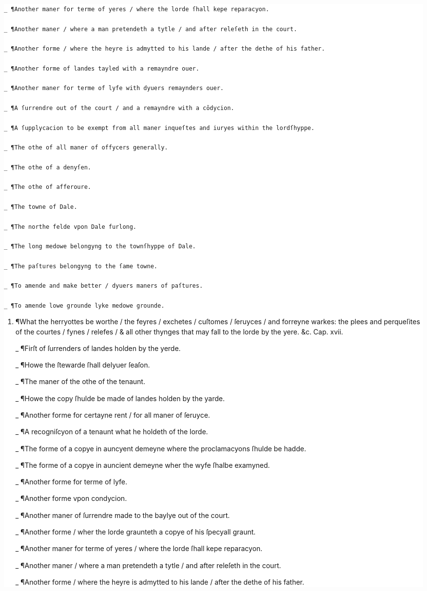     _ ¶Another maner for terme of yeres / where the lorde ſhall kepe reparacyon.

    _ ¶Another maner / where a man pretendeth a tytle / and after releſeth in the court.

    _ ¶Another forme / where the heyre is admytted to his lande / after the dethe of his father.

    _ ¶Another forme of landes tayled with a remayndre ouer.

    _ ¶Another maner for terme of lyfe with dyuers remaynders ouer.

    _ ¶A ſurrendre out of the court / and a remayndre with a cōdycion.

    _ ¶A ſupplycacion to be exempt from all maner inqueſtes and iuryes within the lordſhyppe.

    _ ¶The othe of all maner of offycers generally.

    _ ¶The othe of a denyſen.

    _ ¶The othe of afferoure.

    _ ¶The towne of Dale.

    _ ¶The northe felde vpon Dale furlong.

    _ ¶The long medowe belongyng to the townſhyppe of Dale.

    _ ¶The paſtures belongyng to the ſame towne.

    _ ¶To amende and make better / dyuers maners of paſtures.

    _ ¶To amende lowe grounde lyke medowe grounde.

1. ¶What the herryottes be worthe / the feyres / exchetes / cuſtomes / ſeruyces / and forreyne warkes: the plees and perqueſites of the courtes / fynes / relefes / & all other thynges that may fall to the lorde by the yere. &c. Cap. xvii.

    _ ¶Firſt of ſurrenders of landes holden by the yerde.

    _ ¶Howe the ſtewarde ſhall delyuer ſeaſon.

    _ ¶The maner of the othe of the tenaunt.

    _ ¶Howe the copy ſhulde be made of landes holden by the yarde.

    _ ¶Another forme for certayne rent / for all maner of ſeruyce.

    _ ¶A recogniſcyon of a tenaunt what he holdeth of the lorde.

    _ ¶The forme of a copye in auncyent demeyne where the proclamacyons ſhulde be hadde.

    _ ¶The forme of a copye in auncient demeyne wher the wyfe ſhalbe examyned.

    _ ¶Another forme for terme of lyfe.

    _ ¶Another forme vpon condycion.

    _ ¶Another maner of ſurrendre made to the baylye out of the court.

    _ ¶Another forme / wher the lorde graunteth a copye of his ſpecyall graunt.

    _ ¶Another maner for terme of yeres / where the lorde ſhall kepe reparacyon.

    _ ¶Another maner / where a man pretendeth a tytle / and after releſeth in the court.

    _ ¶Another forme / where the heyre is admytted to his lande / after the dethe of his father.
